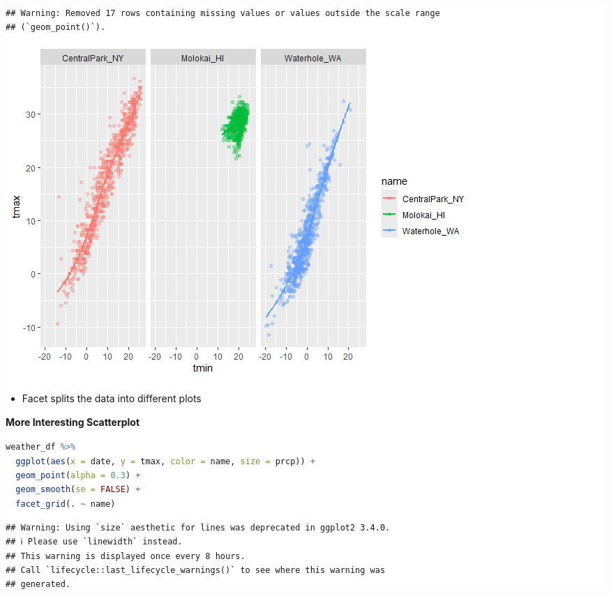     ## Warning: Removed 17 rows containing missing values or values outside the scale range
    ## (`geom_point()`).

![](visualization_1_files/figure-gfm/unnamed-chunk-9-1.png)

- Facet splits the data into different plots

**More Interesting Scatterplot**

``` r
weather_df %>% 
  ggplot(aes(x = date, y = tmax, color = name, size = prcp)) + 
  geom_point(alpha = 0.3) + 
  geom_smooth(se = FALSE) + 
  facet_grid(. ~ name)
```

    ## Warning: Using `size` aesthetic for lines was deprecated in ggplot2 3.4.0.
    ## ℹ Please use `linewidth` instead.
    ## This warning is displayed once every 8 hours.
    ## Call `lifecycle::last_lifecycle_warnings()` to see where this warning was
    ## generated.
